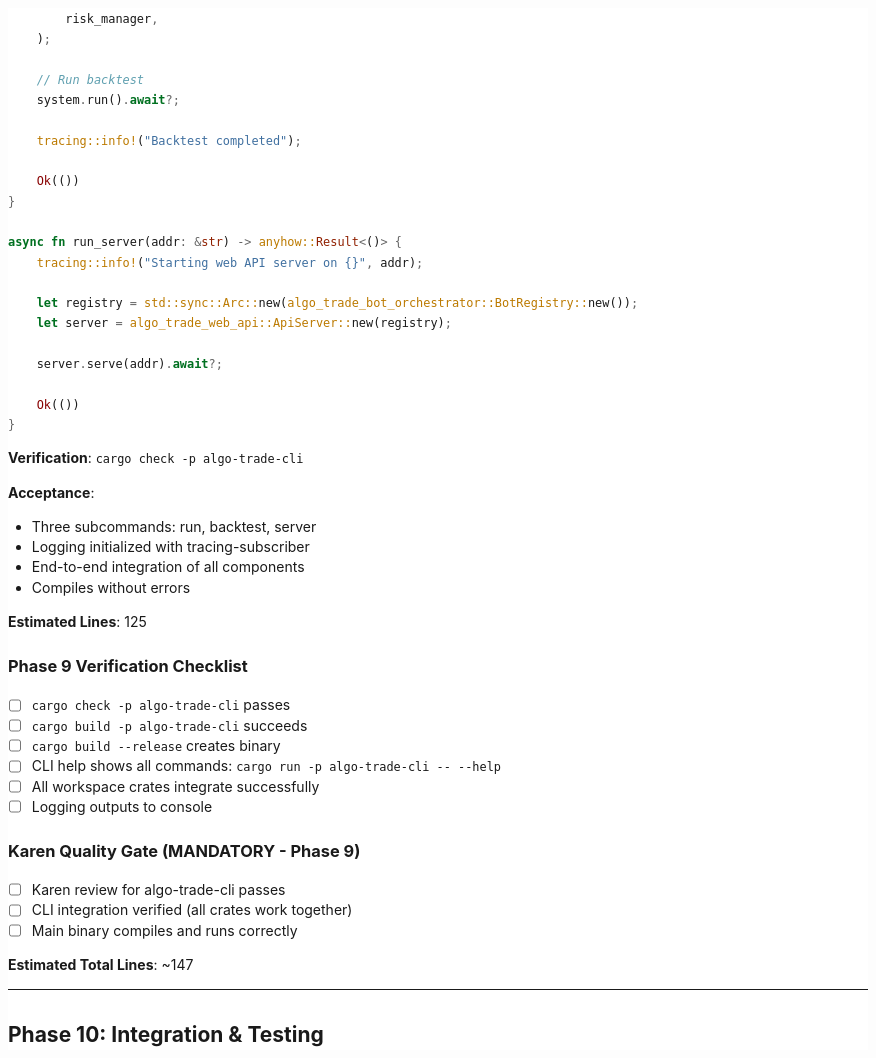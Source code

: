 ```rust
        risk_manager,
    );

    // Run backtest
    system.run().await?;

    tracing::info!("Backtest completed");

    Ok(())
}

async fn run_server(addr: &str) -> anyhow::Result<()> {
    tracing::info!("Starting web API server on {}", addr);

    let registry = std::sync::Arc::new(algo_trade_bot_orchestrator::BotRegistry::new());
    let server = algo_trade_web_api::ApiServer::new(registry);

    server.serve(addr).await?;

    Ok(())
}
```

**Verification**: `cargo check -p algo-trade-cli`

**Acceptance**:
- Three subcommands: run, backtest, server
- Logging initialized with tracing-subscriber
- End-to-end integration of all components
- Compiles without errors

**Estimated Lines**: 125

### Phase 9 Verification Checklist
- [ ] `cargo check -p algo-trade-cli` passes
- [ ] `cargo build -p algo-trade-cli` succeeds
- [ ] `cargo build --release` creates binary
- [ ] CLI help shows all commands: `cargo run -p algo-trade-cli -- --help`
- [ ] All workspace crates integrate successfully
- [ ] Logging outputs to console

### Karen Quality Gate (MANDATORY - Phase 9)
- [ ] Karen review for algo-trade-cli passes
- [ ] CLI integration verified (all crates work together)
- [ ] Main binary compiles and runs correctly

**Estimated Total Lines**: ~147

---

## Phase 10: Integration & Testing
